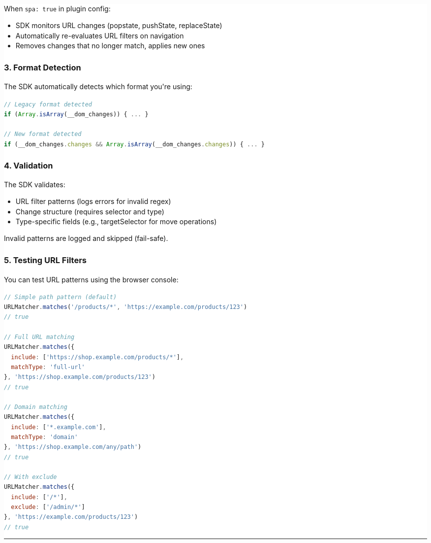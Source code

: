 When `spa: true` in plugin config:
- SDK monitors URL changes (popstate, pushState, replaceState)
- Automatically re-evaluates URL filters on navigation
- Removes changes that no longer match, applies new ones

### 3. Format Detection

The SDK automatically detects which format you're using:
```typescript
// Legacy format detected
if (Array.isArray(__dom_changes)) { ... }

// New format detected
if (__dom_changes.changes && Array.isArray(__dom_changes.changes)) { ... }
```

### 4. Validation

The SDK validates:
- URL filter patterns (logs errors for invalid regex)
- Change structure (requires selector and type)
- Type-specific fields (e.g., targetSelector for move operations)

Invalid patterns are logged and skipped (fail-safe).

### 5. Testing URL Filters

You can test URL patterns using the browser console:
```javascript
// Simple path pattern (default)
URLMatcher.matches('/products/*', 'https://example.com/products/123')
// true

// Full URL matching
URLMatcher.matches({
  include: ['https://shop.example.com/products/*'],
  matchType: 'full-url'
}, 'https://shop.example.com/products/123')
// true

// Domain matching
URLMatcher.matches({
  include: ['*.example.com'],
  matchType: 'domain'
}, 'https://shop.example.com/any/path')
// true

// With exclude
URLMatcher.matches({
  include: ['/*'],
  exclude: ['/admin/*']
}, 'https://example.com/products/123')
// true
```

---
